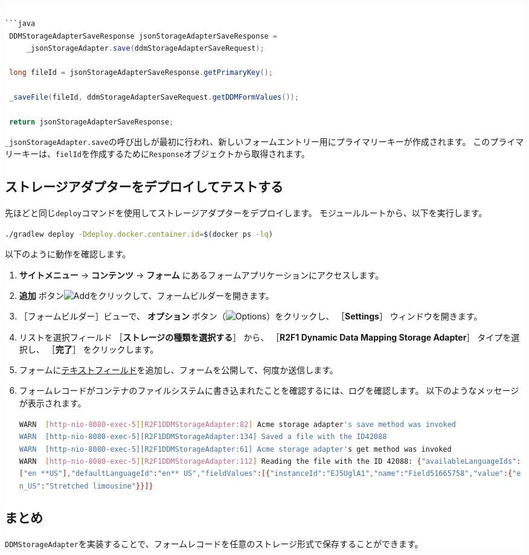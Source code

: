    ```java

   ```java
    DDMStorageAdapterSaveResponse jsonStorageAdapterSaveResponse =
        _jsonStorageAdapter.save(ddmStorageAdapterSaveRequest);

    long fileId = jsonStorageAdapterSaveResponse.getPrimaryKey();

    _saveFile(fileId, ddmStorageAdapterSaveRequest.getDDMFormValues());

    return jsonStorageAdapterSaveResponse;
   ```

   `_jsonStorageAdapter.save`の呼び出しが最初に行われ、新しいフォームエントリー用にプライマリーキーが作成されます。 このプライマリーキーは、`fielId`を作成するために`Response`オブジェクトから取得されます。

<a name="deploy-and-test-the-storage-adapter" />

## ストレージアダプターをデプロイしてテストする

先ほどと同じ`deploy`コマンドを使用してストレージアダプターをデプロイします。 モジュールルートから、以下を実行します。

```bash
./gradlew deploy -Ddeploy.docker.container.id=$(docker ps -lq)
```

以下のように動作を確認します。

1. **サイトメニュー** &rarr; **コンテンツ** &rarr; **フォーム** にあるフォームアプリケーションにアクセスします。

1. **追加** ボタン![Add](./../../../images/icon-add.png)をクリックして、フォームビルダーを開きます。

1. ［フォームビルダー］ビューで、 **オプション** ボタン（![Options](./../../../images/icon-options.png)）をクリックし、 ［**Settings**］ ウィンドウを開きます。

1. リストを選択フィールド ［**ストレージの種類を選択する**］ から、 ［**R2F1 Dynamic Data Mapping Storage Adapter**］ タイプを選択し、 ［**完了**］ をクリックします。

1. フォームに[テキストフィールド](../creating-and-managing-forms/creating-forms.md)を追加し、フォームを公開して、何度か送信します。

1. フォームレコードがコンテナのファイルシステムに書き込まれたことを確認するには、ログを確認します。 以下のようなメッセージが表示されます。

   ```bash
   WARN  [http-nio-8080-exec-5][R2F1DDMStorageAdapter:82] Acme storage adapter's save method was invoked
   WARN  [http-nio-8080-exec-5][R2F1DDMStorageAdapter:134] Saved a file with the ID42088
   WARN  [http-nio-8080-exec-5][R2F1DDMStorageAdapter:61] Acme storage adapter's get method was invoked
   WARN  [http-nio-8080-exec-5][R2F1DDMStorageAdapter:112] Reading the file with the ID 42088: {"availableLanguageIds":["en **US"],"defaultLanguageId":"en** US","fieldValues":[{"instanceId":"EJ5UglA1","name":"Field51665758","value":{"en_US":"Stretched limousine"}}]}
   ```

<a name="conclusion" />

## まとめ

`DDMStorageAdapter`を実装することで、フォームレコードを任意のストレージ形式で保存することができます。
